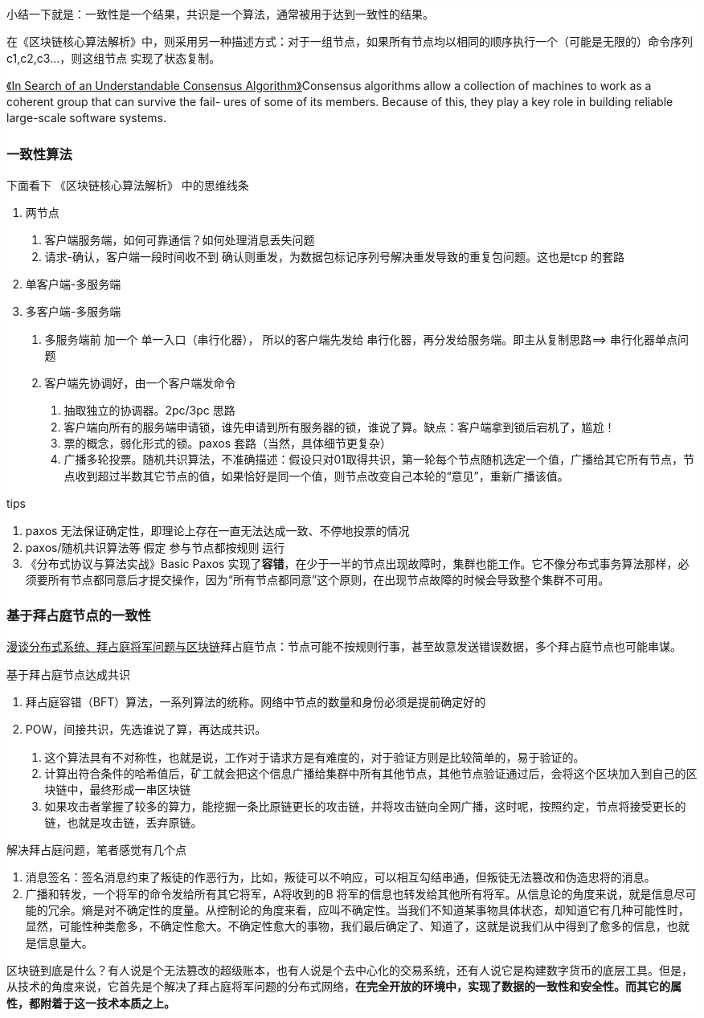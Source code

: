 小结一下就是：一致性是一个结果，共识是一个算法，通常被用于达到一致性的结果。

在《区块链核心算法解析》中，则采用另一种描述方式：对于一组节点，如果所有节点均以相同的顺序执行一个（可能是无限的）命令序列c1,c2,c3...，则这组节点 实现了状态复制。

[《In Search of an Understandable Consensus Algorithm》](https://raft.github.io/raft.pdf)Consensus algorithms allow a collection of machines to work as a coherent group that can survive the fail- ures of some of its members. Because of this, they play a key role in building reliable large-scale software systems.

### 一致性算法

下面看下 《区块链核心算法解析》 中的思维线条

1. 两节点

	1. 客户端服务端，如何可靠通信？如何处理消息丢失问题
	2. 请求-确认，客户端一段时间收不到 确认则重发，为数据包标记序列号解决重发导致的重复包问题。这也是tcp 的套路

2. 单客户端-多服务端
3. 多客户端-多服务端

	1. 多服务端前 加一个 单一入口（串行化器）， 所以的客户端先发给 串行化器，再分发给服务端。即主从复制思路==> 串行化器单点问题
	2. 客户端先协调好，由一个客户端发命令

		1. 抽取独立的协调器。2pc/3pc 思路
		2. 客户端向所有的服务端申请锁，谁先申请到所有服务器的锁，谁说了算。缺点：客户端拿到锁后宕机了，尴尬！
		3. 票的概念，弱化形式的锁。paxos 套路（当然，具体细节更复杂）
		4. 广播多轮投票。随机共识算法，不准确描述：假设只对01取得共识，第一轮每个节点随机选定一个值，广播给其它所有节点，节点收到超过半数其它节点的值，如果恰好是同一个值，则节点改变自己本轮的“意见”，重新广播该值。

tips

1. paxos 无法保证确定性，即理论上存在一直无法达成一致、不停地投票的情况
2. paxos/随机共识算法等 假定 参与节点都按规则 运行
3. 《分布式协议与算法实战》Basic Paxos 实现了**容错**，在少于一半的节点出现故障时，集群也能工作。它不像分布式事务算法那样，必须要所有节点都同意后才提交操作，因为“所有节点都同意”这个原则，在出现节点故障的时候会导致整个集群不可用。

### 基于拜占庭节点的一致性

[漫谈分布式系统、拜占庭将军问题与区块链](http://zhangtielei.com/posts/blog-consensus-byzantine-and-blockchain.html)拜占庭节点：节点可能不按规则行事，甚至故意发送错误数据，多个拜占庭节点也可能串谋。

基于拜占庭节点达成共识

1. 拜占庭容错（BFT）算法，一系列算法的统称。网络中节点的数量和身份必须是提前确定好的
2. POW，间接共识，先选谁说了算，再达成共识。

    1. 这个算法具有不对称性，也就是说，工作对于请求方是有难度的，对于验证方则是比较简单的，易于验证的。
    2. 计算出符合条件的哈希值后，矿工就会把这个信息广播给集群中所有其他节点，其他节点验证通过后，会将这个区块加入到自己的区块链中，最终形成一串区块链
    3. 如果攻击者掌握了较多的算力，能挖掘一条比原链更长的攻击链，并将攻击链向全网广播，这时呢，按照约定，节点将接受更长的链，也就是攻击链，丢弃原链。

解决拜占庭问题，笔者感觉有几个点

1. 消息签名：签名消息约束了叛徒的作恶行为，比如，叛徒可以不响应，可以相互勾结串通，但叛徒无法篡改和伪造忠将的消息。
1. 广播和转发，一个将军的命令发给所有其它将军，A将收到的B 将军的信息也转发给其他所有将军。从信息论的角度来说，就是信息尽可能的冗余。熵是对不确定性的度量。从控制论的角度来看，应叫不确定性。当我们不知道某事物具体状态，却知道它有几种可能性时，显然，可能性种类愈多，不确定性愈大。不确定性愈大的事物，我们最后确定了、知道了，这就是说我们从中得到了愈多的信息，也就是信息量大。

区块链到底是什么？有人说是个无法篡改的超级账本，也有人说是个去中心化的交易系统，还有人说它是构建数字货币的底层工具。但是，从技术的角度来说，它首先是个解决了拜占庭将军问题的分布式网络，**在完全开放的环境中，实现了数据的一致性和安全性。而其它的属性，都附着于这一技术本质之上。**
